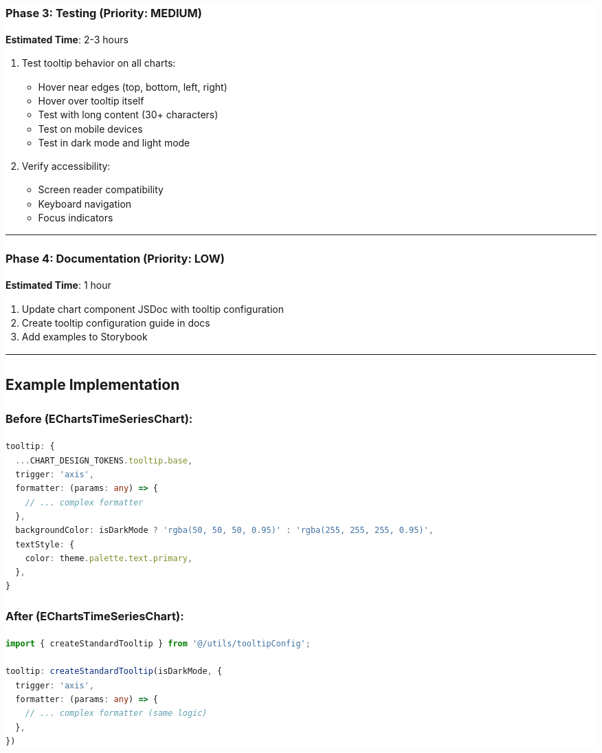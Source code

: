 ### Phase 3: Testing (Priority: MEDIUM)
**Estimated Time**: 2-3 hours

1. Test tooltip behavior on all charts:
   - Hover near edges (top, bottom, left, right)
   - Hover over tooltip itself
   - Test with long content (30+ characters)
   - Test on mobile devices
   - Test in dark mode and light mode

2. Verify accessibility:
   - Screen reader compatibility
   - Keyboard navigation
   - Focus indicators

---

### Phase 4: Documentation (Priority: LOW)
**Estimated Time**: 1 hour

1. Update chart component JSDoc with tooltip configuration
2. Create tooltip configuration guide in docs
3. Add examples to Storybook

---

## Example Implementation

### Before (EChartsTimeSeriesChart):
```typescript
tooltip: {
  ...CHART_DESIGN_TOKENS.tooltip.base,
  trigger: 'axis',
  formatter: (params: any) => {
    // ... complex formatter
  },
  backgroundColor: isDarkMode ? 'rgba(50, 50, 50, 0.95)' : 'rgba(255, 255, 255, 0.95)',
  textStyle: {
    color: theme.palette.text.primary,
  },
}
```

### After (EChartsTimeSeriesChart):
```typescript
import { createStandardTooltip } from '@/utils/tooltipConfig';

tooltip: createStandardTooltip(isDarkMode, {
  trigger: 'axis',
  formatter: (params: any) => {
    // ... complex formatter (same logic)
  },
})
```
